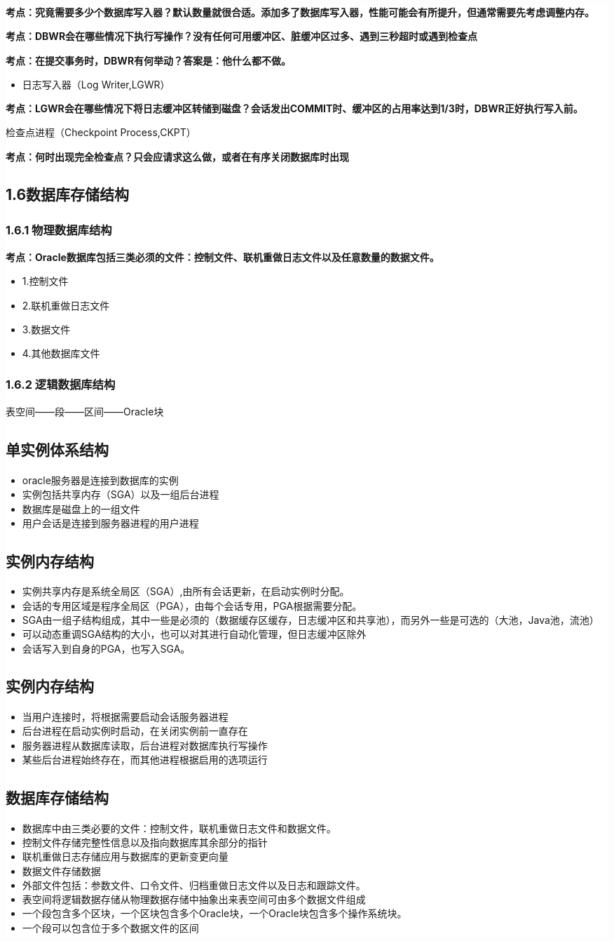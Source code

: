 **考点：究竟需要多少个数据库写入器？默认数量就很合适。添加多了数据库写入器，性能可能会有所提升，但通常需要先考虑调整内存。**

**考点：DBWR会在哪些情况下执行写操作？没有任何可用缓冲区、脏缓冲区过多、遇到三秒超时或遇到检查点**

**考点：在提交事务时，DBWR有何举动？答案是：他什么都不做。**

- 日志写入器（Log Writer,LGWR）

**考点：LGWR会在哪些情况下将日志缓冲区转储到磁盘？会话发出COMMIT时、缓冲区的占用率达到1/3时，DBWR正好执行写入前。**

检查点进程（Checkpoint Process,CKPT）

**考点：何时出现完全检查点？只会应请求这么做，或者在有序关闭数据库时出现**

## 1.6数据库存储结构

### 1.6.1 物理数据库结构
**考点：Oracle数据库包括三类必须的文件：控制文件、联机重做日志文件以及任意数量的数据文件。**

- 1.控制文件

- 2.联机重做日志文件

- 3.数据文件

- 4.其他数据库文件

### 1.6.2 逻辑数据库结构
表空间——段——区间——Oracle块


## 单实例体系结构
- oracle服务器是连接到数据库的实例
- 实例包括共享内存（SGA）以及一组后台进程
- 数据库是磁盘上的一组文件
- 用户会话是连接到服务器进程的用户进程

## 实例内存结构
- 实例共享内存是系统全局区（SGA）,由所有会话更新，在启动实例时分配。
- 会话的专用区域是程序全局区（PGA），由每个会话专用，PGA根据需要分配。
- SGA由一组子结构组成，其中一些是必须的（数据缓存区缓存，日志缓冲区和共享池），而另外一些是可选的（大池，Java池，流池）
- 可以动态重调SGA结构的大小，也可以对其进行自动化管理，但日志缓冲区除外
- 会话写入到自身的PGA，也写入SGA。

## 实例内存结构
- 当用户连接时，将根据需要启动会话服务器进程
- 后台进程在启动实例时启动，在关闭实例前一直存在
- 服务器进程从数据库读取，后台进程对数据库执行写操作
- 某些后台进程始终存在，而其他进程根据启用的选项运行

## 数据库存储结构
- 数据库中由三类必要的文件：控制文件，联机重做日志文件和数据文件。
- 控制文件存储完整性信息以及指向数据库其余部分的指针
- 联机重做日志存储应用与数据库的更新变更向量
- 数据文件存储数据
- 外部文件包括：参数文件、口令文件、归档重做日志文件以及日志和跟踪文件。
- 表空间将逻辑数据存储从物理数据存储中抽象出来表空间可由多个数据文件组成
- 一个段包含多个区块，一个区块包含多个Oracle块，一个Oracle块包含多个操作系统块。
- 一个段可以包含位于多个数据文件的区间
